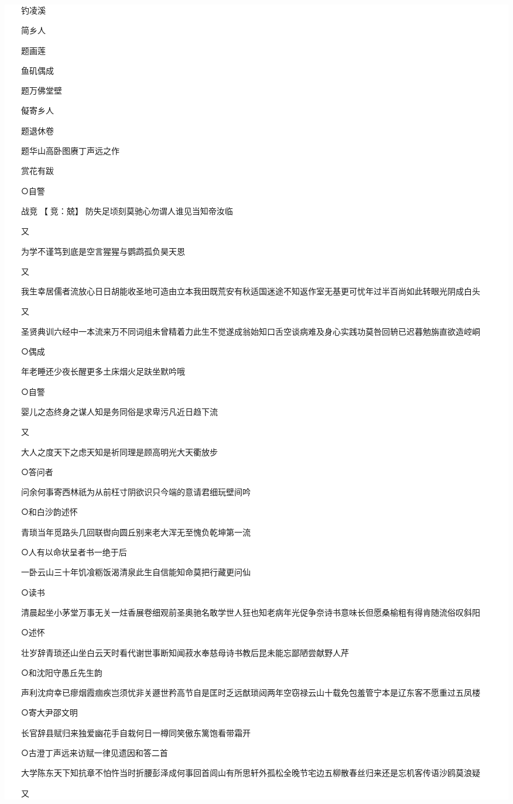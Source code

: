 　　钓凌溪

　　简乡人

　　题画莲

　　鱼矶偶成

　　题万佛堂壁

　　儗寄乡人

　　题退休卷

　　题华山高卧图赓丁声远之作

　　赏花有跋

　　○自警

　　战竞 【 竞：兢】 防失足顷刻莫驰心勿谓人谁见当知帝汝临

　　又

　　为学不谨笃到底是空言猩猩与鹦鹉孤负昊天恩

　　又

　　我生幸居儒者流放心日日胡能收圣地可造由立本我田既荒安有秋适国迷途不知返作室无基更可忧年过半百尚如此转眼光阴成白头

　　又

　　圣贤典训六经中一本流来万不同词组未曾精着力此生不觉遂成翁始知口舌空谈病难及身心实践功莫咎回辀已迟暮勉旃直欲造崆峒

　　○偶成

　　年老睡还少夜长醒更多土床烟火足趺坐默吟哦

　　○自警

　　婴儿之态终身之谋人知是务同俗是求卑污凡近日趋下流

　　又

　　大人之度天下之虑天知是祈同理是顾高明光大天衢放步

　　○答问者

　　问余何事寄西林祇为从前枉寸阴欲识只今端的意请君细玩壁间吟

　　○和白沙韵述怀

　　青琐当年觅路头几回联辔向圆丘别来老大浑无至愧负乾坤第一流

　　○人有以命状呈者书一绝于后

　　一卧云山三十年饥飡粝饭渴清泉此生自信能知命莫把行藏更问仙

　　○读书

　　清晨起坐小茅堂万事无关一炷香展卷细观前圣奥驰名敢学世人狂也知老病年光促争奈诗书意味长但愿桑榆粗有得肯随流俗叹斜阳

　　○述怀

　　壮岁辞青琐还山坐白云天时看代谢世事断知闻菽水奉慈母诗书教后昆未能忘鄙陋尝献野人芹

　　○和沈阳守愚丘先生韵

　　声利沈疴幸已瘳烟霞痼疾岂须忧非关遯世矜高节自是匡时乏远猷琐闼两年空窃禄云山十载免包羞管宁本是辽东客不愿重过五凤楼

　　○寄大尹邵文明

　　长官辞县赋归来独爱幽花手自栽何日一樽同笑傲东篱饱看带霜开

　　○古澄丁声远来访赋一律见遗因和答二首

　　大学陈东天下知抗章不怕忤当时折腰彭泽成何事回首闾山有所思轩外孤松全晚节宅边五柳散春丝归来还是忘机客传语沙鸥莫浪疑

　　又

